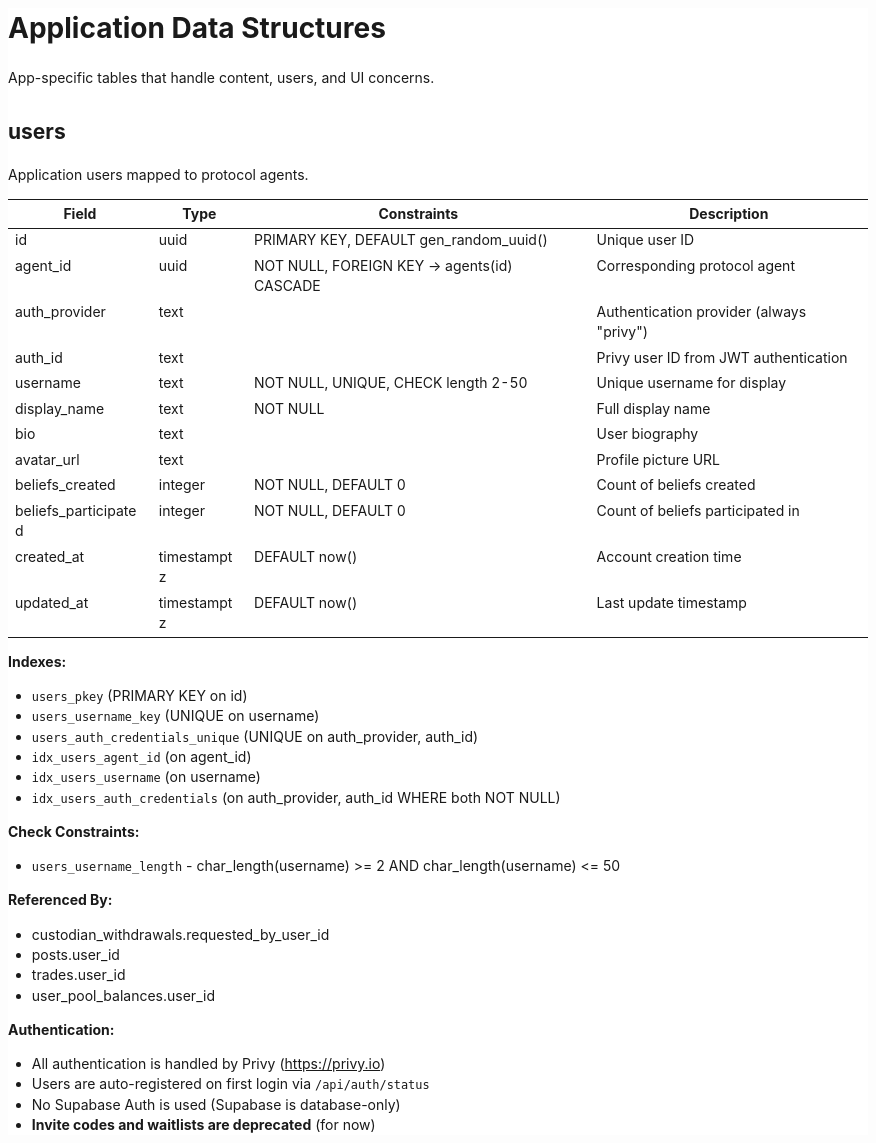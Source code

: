 # Application Data Structures

App-specific tables that handle content, users, and UI concerns.

## users
Application users mapped to protocol agents.

| Field | Type | Constraints | Description |
|-------|------|-------------|-------------|
| id | uuid | PRIMARY KEY, DEFAULT gen_random_uuid() | Unique user ID |
| agent_id | uuid | NOT NULL, FOREIGN KEY → agents(id) CASCADE | Corresponding protocol agent |
| auth_provider | text | | Authentication provider (always "privy") |
| auth_id | text | | Privy user ID from JWT authentication |
| username | text | NOT NULL, UNIQUE, CHECK length 2-50 | Unique username for display |
| display_name | text | NOT NULL | Full display name |
| bio | text | | User biography |
| avatar_url | text | | Profile picture URL |
| beliefs_created | integer | NOT NULL, DEFAULT 0 | Count of beliefs created |
| beliefs_participated | integer | NOT NULL, DEFAULT 0 | Count of beliefs participated in |
| created_at | timestamptz | DEFAULT now() | Account creation time |
| updated_at | timestamptz | DEFAULT now() | Last update timestamp |

**Indexes:**
- `users_pkey` (PRIMARY KEY on id)
- `users_username_key` (UNIQUE on username)
- `users_auth_credentials_unique` (UNIQUE on auth_provider, auth_id)
- `idx_users_agent_id` (on agent_id)
- `idx_users_username` (on username)
- `idx_users_auth_credentials` (on auth_provider, auth_id WHERE both NOT NULL)

**Check Constraints:**
- `users_username_length` - char_length(username) >= 2 AND char_length(username) <= 50

**Referenced By:**
- custodian_withdrawals.requested_by_user_id
- posts.user_id
- trades.user_id
- user_pool_balances.user_id

**Authentication:**
- All authentication is handled by Privy (https://privy.io)
- Users are auto-registered on first login via `/api/auth/status`
- No Supabase Auth is used (Supabase is database-only)
- **Invite codes and waitlists are deprecated** (for now)
